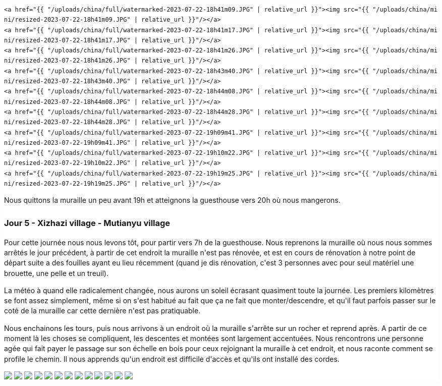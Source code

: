     <a href="{{ "/uploads/china/full/watermarked-2023-07-22-18h41m09.JPG" | relative_url }}"><img src="{{ "/uploads/china/mini/resized-2023-07-22-18h41m09.JPG" | relative_url }}"/></a>
    <a href="{{ "/uploads/china/full/watermarked-2023-07-22-18h41m17.JPG" | relative_url }}"><img src="{{ "/uploads/china/mini/resized-2023-07-22-18h41m17.JPG" | relative_url }}"/></a>
    <a href="{{ "/uploads/china/full/watermarked-2023-07-22-18h41m26.JPG" | relative_url }}"><img src="{{ "/uploads/china/mini/resized-2023-07-22-18h41m26.JPG" | relative_url }}"/></a>
    <a href="{{ "/uploads/china/full/watermarked-2023-07-22-18h43m40.JPG" | relative_url }}"><img src="{{ "/uploads/china/mini/resized-2023-07-22-18h43m40.JPG" | relative_url }}"/></a>
    <a href="{{ "/uploads/china/full/watermarked-2023-07-22-18h44m08.JPG" | relative_url }}"><img src="{{ "/uploads/china/mini/resized-2023-07-22-18h44m08.JPG" | relative_url }}"/></a>
    <a href="{{ "/uploads/china/full/watermarked-2023-07-22-18h44m28.JPG" | relative_url }}"><img src="{{ "/uploads/china/mini/resized-2023-07-22-18h44m28.JPG" | relative_url }}"/></a>
    <a href="{{ "/uploads/china/full/watermarked-2023-07-22-19h09m41.JPG" | relative_url }}"><img src="{{ "/uploads/china/mini/resized-2023-07-22-19h09m41.JPG" | relative_url }}"/></a>
    <a href="{{ "/uploads/china/full/watermarked-2023-07-22-19h10m22.JPG" | relative_url }}"><img src="{{ "/uploads/china/mini/resized-2023-07-22-19h10m22.JPG" | relative_url }}"/></a>
    <a href="{{ "/uploads/china/full/watermarked-2023-07-22-19h19m25.JPG" | relative_url }}"><img src="{{ "/uploads/china/mini/resized-2023-07-22-19h19m25.JPG" | relative_url }}"/></a>

</div>

Nous quittons la muraille un peu avant 19h et atteignons la guesthouse vers 20h où nous mangerons.

### Jour 5 - Xizhazi village - Mutianyu village

Pour cette journée nous nous levons tôt, pour partir vers 7h de la guesthouse.
Nous reprenons la muraille où nous nous sommes arrêtés le jour précédent, à partir de cet endroit la muraille n'est pas rénovée, et est en cours de rénovation à notre point de départ suite a des fouilles ayant eu lieu récemment (quand je dis rénovation, c'est 3 personnes avec pour seul matériel une brouette, une pelle et un treuil).

La météo à quand elle radicalement changée, nous aurons un soleil écrasant quasiment toute la journée.
Les premiers kilomètres se font assez simplement, même si on s'est habitué au fait que ça ne fait que monter/descendre, et qu'il faut parfois passer sur le coté de la muraille car cette dernière n'est pas pratiquable.

Nous enchainons les tours, puis nous arrivons à un endroit où la muraille s'arrête sur un rocher et reprend après. 
A partir de ce moment là les choses se compliquent, les descentes et montées sont largement accentuées. Nous rencontrons une personne agée qui fait payer le passage sur son échelle en bois pour ceux rejoignant la muraille à cet endroit, et nous raconte comment se profile le chemin.
Il nous apprends qu'un endroit est difficile d'accès et qu'ils ont installé des cordes.

<div class="image-gallery">
    <a href="{{ "/uploads/china/full/watermarked-2023-07-23-08h07m34.JPG" | relative_url }}"><img src="{{ "/uploads/china/mini/resized-2023-07-23-08h07m34.JPG" | relative_url }}"/></a>
    <a href="{{ "/uploads/china/full/watermarked-2023-07-23-08h07m49.JPG" | relative_url }}"><img src="{{ "/uploads/china/mini/resized-2023-07-23-08h07m49.JPG" | relative_url }}"/></a>
    <a href="{{ "/uploads/china/full/watermarked-2023-07-23-08h08m05.JPG" | relative_url }}"><img src="{{ "/uploads/china/mini/resized-2023-07-23-08h08m05.JPG" | relative_url }}"/></a>
    <a href="{{ "/uploads/china/full/watermarked-2023-07-23-08h20m28.JPG" | relative_url }}"><img src="{{ "/uploads/china/mini/resized-2023-07-23-08h20m28.JPG" | relative_url }}"/></a>
    <a href="{{ "/uploads/china/full/watermarked-2023-07-23-08h24m34.JPG" | relative_url }}"><img src="{{ "/uploads/china/mini/resized-2023-07-23-08h24m34.JPG" | relative_url }}"/></a>
    <a href="{{ "/uploads/china/full/watermarked-2023-07-23-08h39m05.JPG" | relative_url }}"><img src="{{ "/uploads/china/mini/resized-2023-07-23-08h39m05.JPG" | relative_url }}"/></a>
    <a href="{{ "/uploads/china/full/watermarked-2023-07-23-08h45m36.JPG" | relative_url }}"><img src="{{ "/uploads/china/mini/resized-2023-07-23-08h45m36.JPG" | relative_url }}"/></a>
    <a href="{{ "/uploads/china/full/watermarked-2023-07-23-08h46m13.JPG" | relative_url }}"><img src="{{ "/uploads/china/mini/resized-2023-07-23-08h46m13.JPG" | relative_url }}"/></a>
    <a href="{{ "/uploads/china/full/watermarked-2023-07-23-09h34m07.JPG" | relative_url }}"><img src="{{ "/uploads/china/mini/resized-2023-07-23-09h34m07.JPG" | relative_url }}"/></a>
    <a href="{{ "/uploads/china/full/watermarked-2023-07-23-09h40m23.JPG" | relative_url }}"><img src="{{ "/uploads/china/mini/resized-2023-07-23-09h40m23.JPG" | relative_url }}"/></a>
    <a href="{{ "/uploads/china/full/watermarked-2023-07-23-10h18m19.JPG" | relative_url }}"><img src="{{ "/uploads/china/mini/resized-2023-07-23-10h18m19.JPG" | relative_url }}"/></a>
    <a href="{{ "/uploads/china/full/watermarked-2023-07-23-10h22m55.JPG" | relative_url }}"><img src="{{ "/uploads/china/mini/resized-2023-07-23-10h22m55.JPG" | relative_url }}"/></a>
    <a href="{{ "/uploads/china/full/watermarked-2023-07-23-10h34m14.JPG" | relative_url }}"><img src="{{ "/uploads/china/mini/resized-2023-07-23-10h34m14.JPG" | relative_url }}"/></a>
</div>
